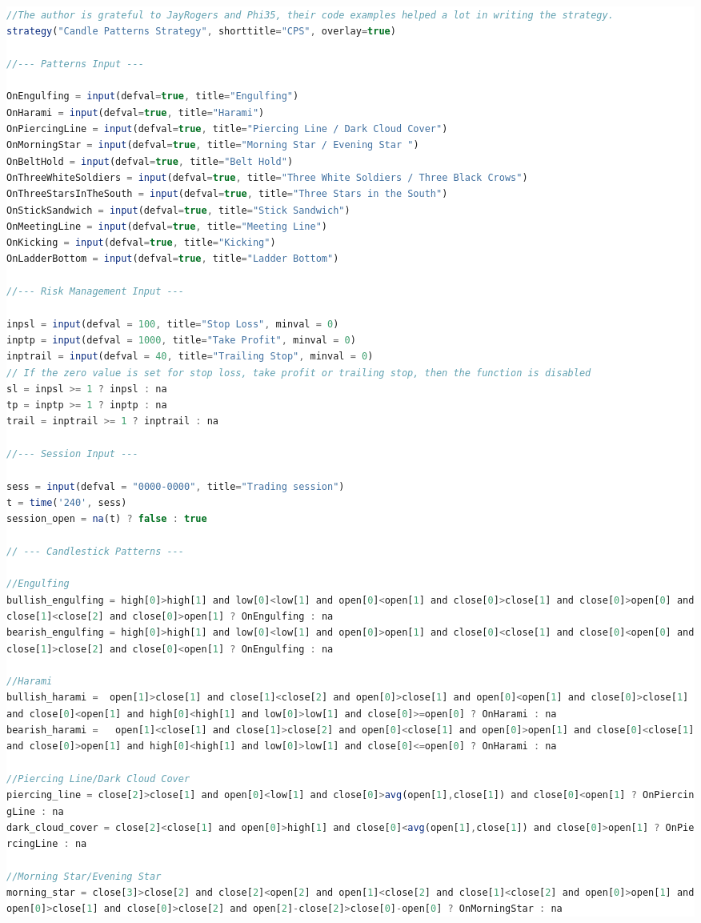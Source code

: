 ``` javascript
//The author is grateful to JayRogers and Phi35, their code examples helped a lot in writing the strategy.
strategy("Candle Patterns Strategy", shorttitle="CPS", overlay=true)

//--- Patterns Input ---

OnEngulfing = input(defval=true, title="Engulfing")
OnHarami = input(defval=true, title="Harami")
OnPiercingLine = input(defval=true, title="Piercing Line / Dark Cloud Cover")
OnMorningStar = input(defval=true, title="Morning Star / Evening Star ")
OnBeltHold = input(defval=true, title="Belt Hold")
OnThreeWhiteSoldiers = input(defval=true, title="Three White Soldiers / Three Black Crows")
OnThreeStarsInTheSouth = input(defval=true, title="Three Stars in the South")
OnStickSandwich = input(defval=true, title="Stick Sandwich")
OnMeetingLine = input(defval=true, title="Meeting Line")
OnKicking = input(defval=true, title="Kicking")
OnLadderBottom = input(defval=true, title="Ladder Bottom")

//--- Risk Management Input ---

inpsl = input(defval = 100, title="Stop Loss", minval = 0)
inptp = input(defval = 1000, title="Take Profit", minval = 0)
inptrail = input(defval = 40, title="Trailing Stop", minval = 0)
// If the zero value is set for stop loss, take profit or trailing stop, then the function is disabled
sl = inpsl >= 1 ? inpsl : na
tp = inptp >= 1 ? inptp : na
trail = inptrail >= 1 ? inptrail : na

//--- Session Input ---

sess = input(defval = "0000-0000", title="Trading session")
t = time('240', sess)
session_open = na(t) ? false : true

// --- Candlestick Patterns ---

//Engulfing 
bullish_engulfing = high[0]>high[1] and low[0]<low[1] and open[0]<open[1] and close[0]>close[1] and close[0]>open[0] and close[1]<close[2] and close[0]>open[1] ? OnEngulfing : na
bearish_engulfing = high[0]>high[1] and low[0]<low[1] and open[0]>open[1] and close[0]<close[1] and close[0]<open[0] and close[1]>close[2] and close[0]<open[1] ? OnEngulfing : na

//Harami
bullish_harami =  open[1]>close[1] and close[1]<close[2] and open[0]>close[1] and open[0]<open[1] and close[0]>close[1] and close[0]<open[1] and high[0]<high[1] and low[0]>low[1] and close[0]>=open[0] ? OnHarami : na
bearish_harami =   open[1]<close[1] and close[1]>close[2] and open[0]<close[1] and open[0]>open[1] and close[0]<close[1] and close[0]>open[1] and high[0]<high[1] and low[0]>low[1] and close[0]<=open[0] ? OnHarami : na

//Piercing Line/Dark Cloud Cover 
piercing_line = close[2]>close[1] and open[0]<low[1] and close[0]>avg(open[1],close[1]) and close[0]<open[1] ? OnPiercingLine : na
dark_cloud_cover = close[2]<close[1] and open[0]>high[1] and close[0]<avg(open[1],close[1]) and close[0]>open[1] ? OnPiercingLine : na

//Morning Star/Evening Star
morning_star = close[3]>close[2] and close[2]<open[2] and open[1]<close[2] and close[1]<close[2] and open[0]>open[1] and open[0]>close[1] and close[0]>close[2] and open[2]-close[2]>close[0]-open[0] ? OnMorningStar : na
```
